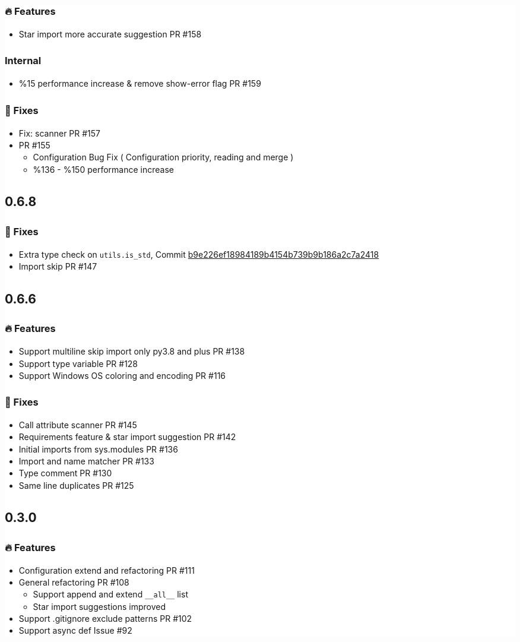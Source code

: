 ### 🔥 Features

- Star import more accurate suggestion PR #158

### Internal

- %15 performance increase & remove show-error flag PR #159

### 🐛 Fixes

- Fix: scanner PR #157
- PR #155
  - Configuration Bug Fix ( Configuration priority, reading and merge )
  - %136 - %150 performance increase

## 0.6.8

### 🐛 Fixes

- Extra type check on `utils.is_std`, Commit
  [b9e226ef18984189b4154b739b9b186a2c7a2418](https://github.com/hakancelikdev/unimport/commit/b9e226ef18984189b4154b739b9b186a2c7a2418)
- Import skip PR #147

## 0.6.6

### 🔥 Features

- Support multiline skip import only py3.8 and plus PR #138
- Support type variable PR #128
- Support Windows OS coloring and encoding PR #116

### 🐛 Fixes

- Call attribute scanner PR #145
- Requirements feature & star import suggestion PR #142
- Initial imports from sys.modules PR #136
- Import and name matcher PR #133
- Type comment PR #130
- Same line duplicates PR #125

## 0.3.0

### 🔥 Features

- Configuration extend and refactoring PR #111
- General refactoring PR #108
  - Support append and extend `__all__` list
  - Star import suggestions improved
- Support .gitignore exclude patterns PR #102
- Support async def Issue #92
